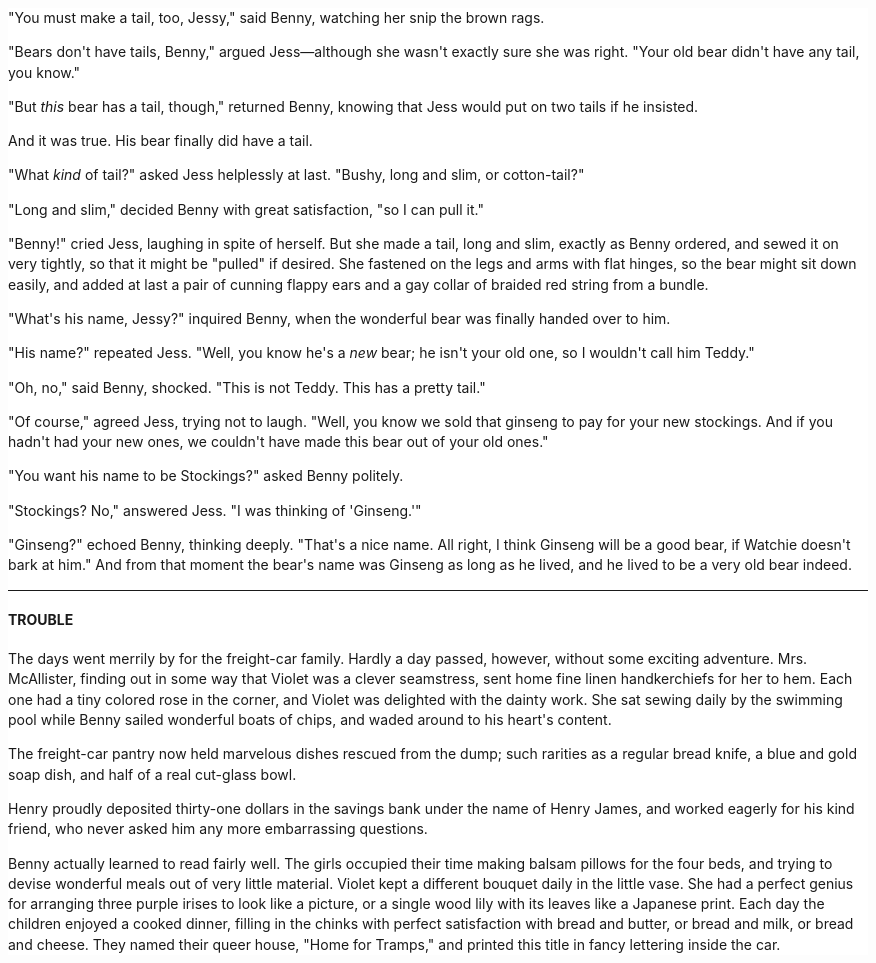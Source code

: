 "You must make a tail, too, Jessy," said Benny, watching her snip the brown rags.

"Bears don't have tails, Benny," argued Jess—although she wasn't exactly sure she was right. "Your old bear didn't have any tail, you know."

"But _this_ bear has a tail, though," returned Benny, knowing that Jess would put on two tails if he insisted.

And it was true. His bear finally did have a tail.

"What _kind_ of tail?" asked Jess helplessly at last. "Bushy, long and slim, or cotton-tail?"

"Long and slim," decided Benny with great satisfaction, "so I can pull it."

"Benny!" cried Jess, laughing in spite of herself. But she made a tail, long and slim, exactly as Benny ordered, and sewed it on very tightly, so that it might be "pulled" if desired. She fastened on the legs and arms with flat hinges, so the bear might sit down easily, and added at last a pair of cunning flappy ears and a gay collar of braided red string from a bundle.

"What's his name, Jessy?" inquired Benny, when the wonderful bear was finally handed over to him.

"His name?" repeated Jess. "Well, you know he's a _new_ bear; he isn't your old one, so I wouldn't call him Teddy."

"Oh, no," said Benny, shocked. "This is not Teddy. This has a pretty tail."

"Of course," agreed Jess, trying not to laugh. "Well, you know we sold that ginseng to pay for your new stockings. And if you hadn't had your new ones, we couldn't have made this bear out of your old ones."

"You want his name to be Stockings?" asked Benny politely.

"Stockings? No," answered Jess. "I was thinking of 'Ginseng.'"

"Ginseng?" echoed Benny, thinking deeply. "That's a nice name. All right, I think Ginseng will be a good bear, if Watchie doesn't bark at him." And from that moment the bear's name was Ginseng as long as he lived, and he lived to be a very old bear indeed.

---

#### TROUBLE

The days went merrily by for the freight-car family. Hardly a day passed, however, without some exciting adventure. Mrs. McAllister, finding out in some way that Violet was a clever seamstress, sent home fine linen handkerchiefs for her to hem. Each one had a tiny colored rose in the corner, and Violet was delighted with the dainty work. She sat sewing daily by the swimming pool while Benny sailed wonderful boats of chips, and waded around to his heart's content.

The freight-car pantry now held marvelous dishes rescued from the dump; such rarities as a regular bread knife, a blue and gold soap dish, and half of a real cut-glass bowl.

Henry proudly deposited thirty-one dollars in the savings bank under the name of Henry James, and worked eagerly for his kind friend, who never asked him any more embarrassing questions.

Benny actually learned to read fairly well. The girls occupied their time making balsam pillows for the four beds, and trying to devise wonderful meals out of very little material. Violet kept a different bouquet daily in the little vase. She had a perfect genius for arranging three purple irises to look like a picture, or a single wood lily with its leaves like a Japanese print. Each day the children enjoyed a cooked dinner, filling in the chinks with perfect satisfaction with bread and butter, or bread and milk, or bread and cheese. They named their queer house, "Home for Tramps," and printed this title in fancy lettering inside the car.
